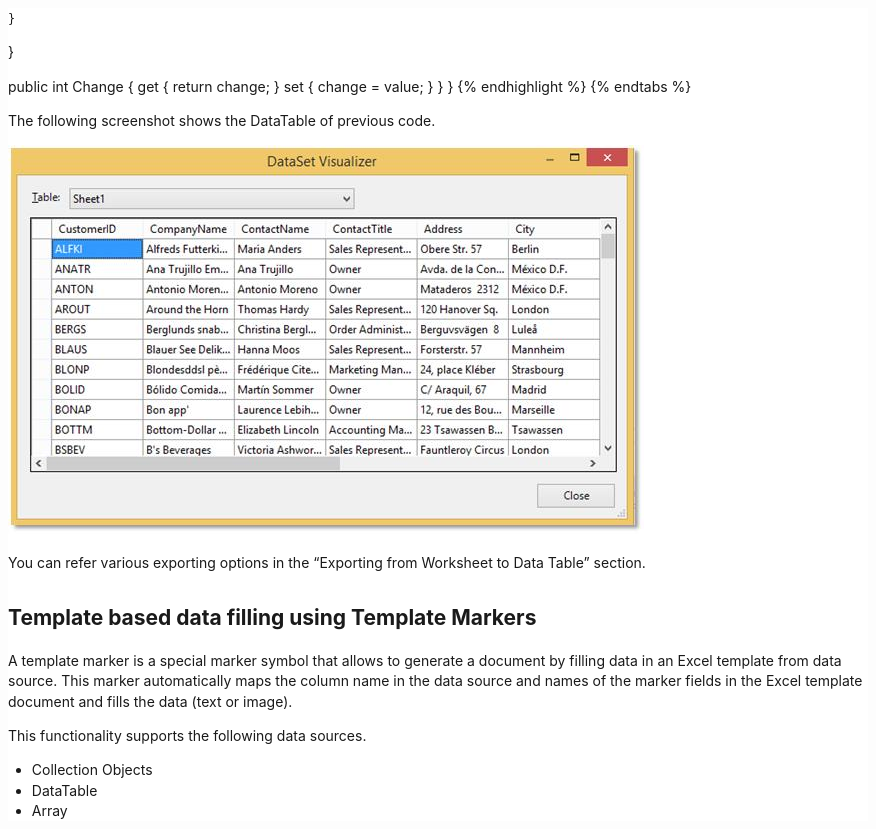 	}
  }

  public int Change
  {
	get
	{
	  return change;
	}
	set
	{
	  change = value;
	}
  }
}
{% endhighlight %}
{% endtabs %}  

The following screenshot shows the DataTable of previous code.

![DataTable output](Getting-Started_images/Getting-Started_img2.jpeg)


You can refer various exporting options in the “Exporting from Worksheet to Data Table” section.

## Template based data filling using Template Markers

A template marker is a special marker symbol that allows to generate a document by filling data in an Excel template from data source. This marker automatically maps the column name in the data source and names of the marker fields in the Excel template document and fills the data (text or image).

This functionality supports the following data sources.

* Collection Objects
* DataTable
* Array
